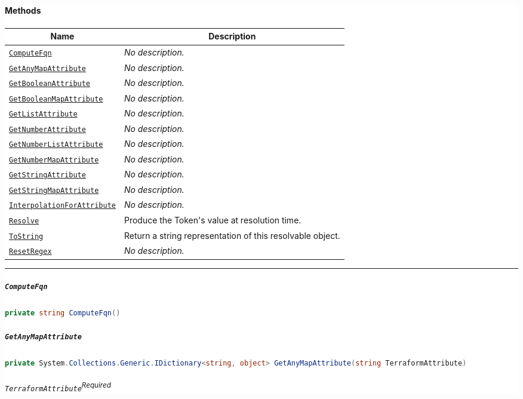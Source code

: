 
#### Methods <a name="Methods" id="Methods"></a>

| **Name** | **Description** |
| --- | --- |
| <code><a href="#rhizo-co-terraform-provider-oci.dataOciDataSafeTargetDatabasesSchemas.DataOciDataSafeTargetDatabasesSchemasFilterOutputReference.computeFqn">ComputeFqn</a></code> | *No description.* |
| <code><a href="#rhizo-co-terraform-provider-oci.dataOciDataSafeTargetDatabasesSchemas.DataOciDataSafeTargetDatabasesSchemasFilterOutputReference.getAnyMapAttribute">GetAnyMapAttribute</a></code> | *No description.* |
| <code><a href="#rhizo-co-terraform-provider-oci.dataOciDataSafeTargetDatabasesSchemas.DataOciDataSafeTargetDatabasesSchemasFilterOutputReference.getBooleanAttribute">GetBooleanAttribute</a></code> | *No description.* |
| <code><a href="#rhizo-co-terraform-provider-oci.dataOciDataSafeTargetDatabasesSchemas.DataOciDataSafeTargetDatabasesSchemasFilterOutputReference.getBooleanMapAttribute">GetBooleanMapAttribute</a></code> | *No description.* |
| <code><a href="#rhizo-co-terraform-provider-oci.dataOciDataSafeTargetDatabasesSchemas.DataOciDataSafeTargetDatabasesSchemasFilterOutputReference.getListAttribute">GetListAttribute</a></code> | *No description.* |
| <code><a href="#rhizo-co-terraform-provider-oci.dataOciDataSafeTargetDatabasesSchemas.DataOciDataSafeTargetDatabasesSchemasFilterOutputReference.getNumberAttribute">GetNumberAttribute</a></code> | *No description.* |
| <code><a href="#rhizo-co-terraform-provider-oci.dataOciDataSafeTargetDatabasesSchemas.DataOciDataSafeTargetDatabasesSchemasFilterOutputReference.getNumberListAttribute">GetNumberListAttribute</a></code> | *No description.* |
| <code><a href="#rhizo-co-terraform-provider-oci.dataOciDataSafeTargetDatabasesSchemas.DataOciDataSafeTargetDatabasesSchemasFilterOutputReference.getNumberMapAttribute">GetNumberMapAttribute</a></code> | *No description.* |
| <code><a href="#rhizo-co-terraform-provider-oci.dataOciDataSafeTargetDatabasesSchemas.DataOciDataSafeTargetDatabasesSchemasFilterOutputReference.getStringAttribute">GetStringAttribute</a></code> | *No description.* |
| <code><a href="#rhizo-co-terraform-provider-oci.dataOciDataSafeTargetDatabasesSchemas.DataOciDataSafeTargetDatabasesSchemasFilterOutputReference.getStringMapAttribute">GetStringMapAttribute</a></code> | *No description.* |
| <code><a href="#rhizo-co-terraform-provider-oci.dataOciDataSafeTargetDatabasesSchemas.DataOciDataSafeTargetDatabasesSchemasFilterOutputReference.interpolationForAttribute">InterpolationForAttribute</a></code> | *No description.* |
| <code><a href="#rhizo-co-terraform-provider-oci.dataOciDataSafeTargetDatabasesSchemas.DataOciDataSafeTargetDatabasesSchemasFilterOutputReference.resolve">Resolve</a></code> | Produce the Token's value at resolution time. |
| <code><a href="#rhizo-co-terraform-provider-oci.dataOciDataSafeTargetDatabasesSchemas.DataOciDataSafeTargetDatabasesSchemasFilterOutputReference.toString">ToString</a></code> | Return a string representation of this resolvable object. |
| <code><a href="#rhizo-co-terraform-provider-oci.dataOciDataSafeTargetDatabasesSchemas.DataOciDataSafeTargetDatabasesSchemasFilterOutputReference.resetRegex">ResetRegex</a></code> | *No description.* |

---

##### `ComputeFqn` <a name="ComputeFqn" id="rhizo-co-terraform-provider-oci.dataOciDataSafeTargetDatabasesSchemas.DataOciDataSafeTargetDatabasesSchemasFilterOutputReference.computeFqn"></a>

```csharp
private string ComputeFqn()
```

##### `GetAnyMapAttribute` <a name="GetAnyMapAttribute" id="rhizo-co-terraform-provider-oci.dataOciDataSafeTargetDatabasesSchemas.DataOciDataSafeTargetDatabasesSchemasFilterOutputReference.getAnyMapAttribute"></a>

```csharp
private System.Collections.Generic.IDictionary<string, object> GetAnyMapAttribute(string TerraformAttribute)
```

###### `TerraformAttribute`<sup>Required</sup> <a name="TerraformAttribute" id="rhizo-co-terraform-provider-oci.dataOciDataSafeTargetDatabasesSchemas.DataOciDataSafeTargetDatabasesSchemasFilterOutputReference.getAnyMapAttribute.parameter.terraformAttribute"></a>
